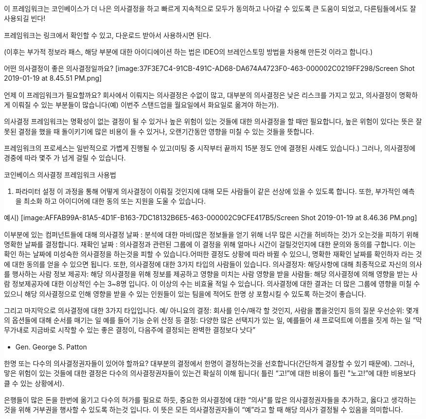 이 프레임워크는 코인베이스가 더 나은 의사결정을 하고 빠르게 지속적으로 모두가 동의하고 나아갈 수 있도록 큰 도움이 되었고, 다른팀들에서도 잘 사용되길 빈다!

프레임워크는 링크에서 확인할 수 있고, 다운로드 받아서 사용하시면 된다.

(이후는 부가적 정보라 패스, 해당 부분에 대한 아이디에이션 하는 법은 IDEO의 브레인스토밍 방법을 차용해 만든것 이라고 합니다.)

어떤 의사결정이 좋은 의사결정일까요?
[image:37F3E7C4-91CB-491C-AD68-DA674A4723F0-463-000002C0219FF298/Screen Shot 2019-01-19 at 8.45.51 PM.png]

언제 이 프레임워크가 필요할까요?
회사에서 이뤄지는 의사결정은 수없이 많고, 대부분의 의사결정은 낮은 리스크를 가지고 있고, 의사결정이 명확하게 이뤄질 수 있는 부분들이 많습니다(예) 이번주 스탠드업을 월요일에서 화요일로 옮겨야 하는가).

의사결정 프레임워크는 명확성이 없는 결정이 될 수 있거나 높은 위험이 있는 것들에 대한 의사결정을 할 때만 필요합니다, 높은 위험이 있다는 뜻은 잘못된 결정을 했을 때 돌이키기에 많은 비용이 들 수 있거나, 오랜기간동안 영향을 미칠 수 있는 것들을 뜻합니다.

프레임워크의 프로세스는 일반적으로 가볍게 진행될 수 있고(미팅 중 시작부터 끝까지 15분 정도 안에 결졍된 사례도 있습니다.) 그러나, 의사결정에 경중에 따라 몇주 가 넘게 걸릴 수 있습니다.

코인베이스 의사결정 프레임워크 사용법
1. 파라미터 설정
이 과정을 통해 어떻게 의사결정이 이뤄질 것인지에 대해 모든 사람들이 같은 선상에 있을 수 있도록 합니다. 또한, 부가적인 예측 을 최소화 하고 아이디어에 대한 동의 또는 지원을 도울 수 있습니다.

예시)
[image:AFFAB99A-81A5-4D1F-B163-7DC18132B6E5-463-000002C9CFE417B5/Screen Shot 2019-01-19 at 8.46.36 PM.png]


이부분에 있는 컴퍼넌트들에 대해
의사결정 날짜
: 분석에 대한 마비(많은 정보들을 얻기 위해 너무 많은 시간을 허비하는 것)가 오는것을 피하기 위해 명확한 날짜를 결정합니다.
재확인 날짜
: 의사결정과 관련된 그룹에 이 결정을 위해 얼마나 시간이 걸릴것인지에 대한 문의와 동의를 구합니다. 이는 확인 하는 날짜에 미성숙한 의사결정을 하는것을 피할 수 있습니다.어떠한 결정도 상황에 따라 바뀔 수 있으니, 명확한 재확인 날짜를 확인하자 라는 것에 대한 동의를 얻을 수 있으면 됩니다.
또한, 의사결정에 대한 3가지 타입의 사람들이 있습니다.
 의사결정자: 해당사항에 대해 최종적으로 자신의 의사를 행사하는 사람
정보 제공자: 해당 의사결정을 위해 정보를 제공하고 영향을 미치는 사람
영향을 받을 사람들: 해당 의사결정에 의해 영향을 받는 사람
정보제공자에 대한 이상적인 수는 3~8명 입니다. 이 이상의 수는 비효율 적일 수 있습니다. 의사결정에 대한 결과는 더 많은 그룹에 영향을 미칠 수 있으니 해당 의사결정으로 인해 영향을 받을 수 있는 인원들이 있는 팀을에 적어도 한명 상 포함시킬 수 있도록 하는것이 좋습니다.

그리고 마지막으로 의사결정에 대한 3가지 타입입니다.
예/ 아니요의 결정: 회사를 인수/매각 할 것인지, 사람을 뽑을것인지 등의 질문
우선순위: 몇개의 옵션들에 대해 순서를 매기는 일 예를 들어 기능 순위 산정 등
결정: 다양한 많은 선택지가 있는 일, 예를들어 새 프로덕트에 이름을 짓게 하는 일
“막무가내로 지금바로 시작할 수 있는 좋은 결정이, 다음주에 결정되는 완벽한 결정보다 낫다”
- Gen. George S. Patton

한명 또는 다수의 의사결정권자들이 있어야 할까요?
대부분의 결정에서 한명이 결정하는것을 선호합니다(간단하게 결장할 수 있기 때문에). 그러나, 맣은 위험이 있는 것들에 대한 결정은 다수의 의사결정권자들이 있는건 확실히 이해 됩니다( 틀린 “고!”에 대한 비용이 틀린 "노고!”에 대한 비용보다 클 수 있는 상황에서).

은행들이 많은 돈을 한번에 옮기고 다수의 허가를 필요로 하듯, 중요한 의사결정에 대한 “의사"를 많은 의사결정권자들을 추가하고, 옳다고 생각하는것을 위해 거부권을 행사할 수 있도록 하는것 입니다. 이 뜻은 모든 의사결정권자들이 “예”라고 할 때 해당 의사가 결정될 수 있음을 의미합니다.
